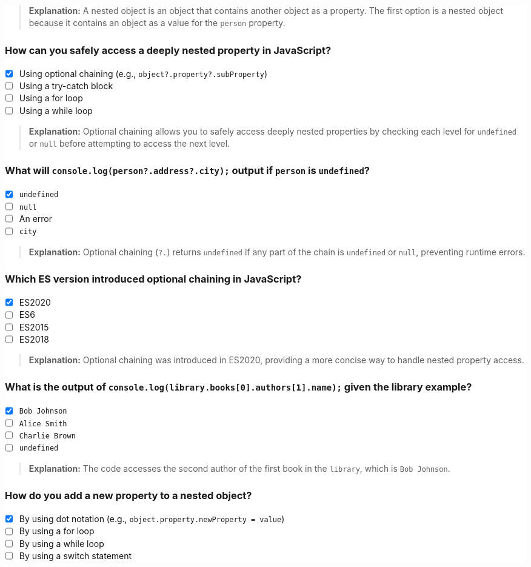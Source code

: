 > **Explanation:** A nested object is an object that contains another object as a property. The first option is a nested object because it contains an object as a value for the `person` property.

### How can you safely access a deeply nested property in JavaScript?

- [x] Using optional chaining (e.g., `object?.property?.subProperty`)
- [ ] Using a try-catch block
- [ ] Using a for loop
- [ ] Using a while loop

> **Explanation:** Optional chaining allows you to safely access deeply nested properties by checking each level for `undefined` or `null` before attempting to access the next level.

### What will `console.log(person?.address?.city);` output if `person` is `undefined`?

- [x] `undefined`
- [ ] `null`
- [ ] An error
- [ ] `city`

> **Explanation:** Optional chaining (`?.`) returns `undefined` if any part of the chain is `undefined` or `null`, preventing runtime errors.

### Which ES version introduced optional chaining in JavaScript?

- [x] ES2020
- [ ] ES6
- [ ] ES2015
- [ ] ES2018

> **Explanation:** Optional chaining was introduced in ES2020, providing a more concise way to handle nested property access.

### What is the output of `console.log(library.books[0].authors[1].name);` given the library example?

- [x] `Bob Johnson`
- [ ] `Alice Smith`
- [ ] `Charlie Brown`
- [ ] `undefined`

> **Explanation:** The code accesses the second author of the first book in the `library`, which is `Bob Johnson`.

### How do you add a new property to a nested object?

- [x] By using dot notation (e.g., `object.property.newProperty = value`)
- [ ] By using a for loop
- [ ] By using a while loop
- [ ] By using a switch statement
